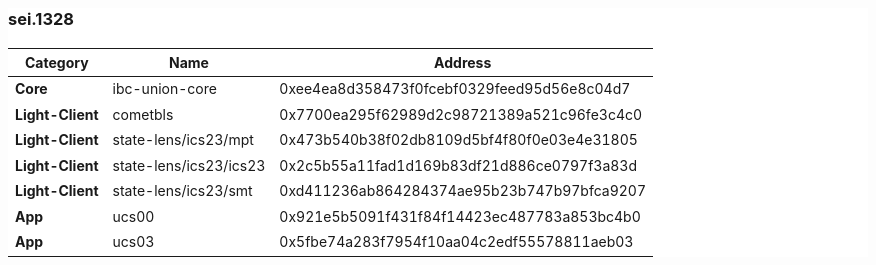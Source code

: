 ### sei.1328

| Category | Name | Address |
| -------- | ---- | ------- |
| **Core** | ibc-union-core | 0xee4ea8d358473f0fcebf0329feed95d56e8c04d7 |
| **Light-Client** | cometbls | 0x7700ea295f62989d2c98721389a521c96fe3c4c0 |
| **Light-Client** | state-lens/ics23/mpt | 0x473b540b38f02db8109d5bf4f80f0e03e4e31805 |
| **Light-Client** | state-lens/ics23/ics23 | 0x2c5b55a11fad1d169b83df21d886ce0797f3a83d |
| **Light-Client** | state-lens/ics23/smt | 0xd411236ab864284374ae95b23b747b97bfca9207 |
| **App** | ucs00 | 0x921e5b5091f431f84f14423ec487783a853bc4b0 |
| **App** | ucs03 | 0x5fbe74a283f7954f10aa04c2edf55578811aeb03 |
